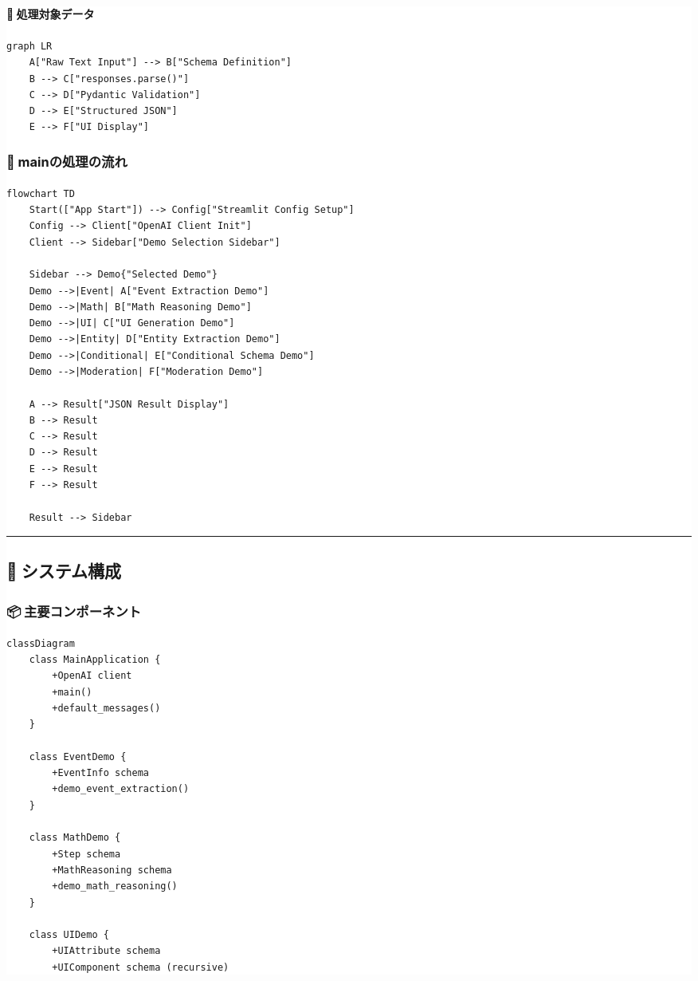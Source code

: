 #### 🎨 処理対象データ

```mermaid
graph LR
    A["Raw Text Input"] --> B["Schema Definition"]
    B --> C["responses.parse()"]
    C --> D["Pydantic Validation"]
    D --> E["Structured JSON"]
    E --> F["UI Display"]
```

### 🔄 mainの処理の流れ

```mermaid
flowchart TD
    Start(["App Start"]) --> Config["Streamlit Config Setup"]
    Config --> Client["OpenAI Client Init"]
    Client --> Sidebar["Demo Selection Sidebar"]
    
    Sidebar --> Demo{"Selected Demo"}
    Demo -->|Event| A["Event Extraction Demo"]
    Demo -->|Math| B["Math Reasoning Demo"]
    Demo -->|UI| C["UI Generation Demo"]
    Demo -->|Entity| D["Entity Extraction Demo"]
    Demo -->|Conditional| E["Conditional Schema Demo"]
    Demo -->|Moderation| F["Moderation Demo"]
    
    A --> Result["JSON Result Display"]
    B --> Result
    C --> Result
    D --> Result
    E --> Result
    F --> Result
    
    Result --> Sidebar
```

---

## 🔧 システム構成

### 📦 主要コンポーネント

```mermaid
classDiagram
    class MainApplication {
        +OpenAI client
        +main()
        +default_messages()
    }

    class EventDemo {
        +EventInfo schema
        +demo_event_extraction()
    }

    class MathDemo {
        +Step schema
        +MathReasoning schema
        +demo_math_reasoning()
    }

    class UIDemo {
        +UIAttribute schema
        +UIComponent schema (recursive)
```